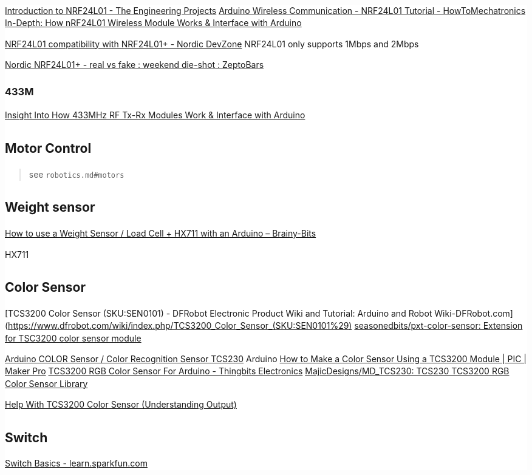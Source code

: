 [Introduction to NRF24L01 - The Engineering Projects](https://www.theengineeringprojects.com/2019/02/introduction-to-nrf24l01.html)
[Arduino Wireless Communication - NRF24L01 Tutorial - HowToMechatronics](https://howtomechatronics.com/tutorials/arduino/arduino-wireless-communication-nrf24l01-tutorial/)
[In-Depth: How nRF24L01 Wireless Module Works & Interface with Arduino](https://lastminuteengineers.com/nrf24l01-arduino-wireless-communication/)

[NRF24L01 compatibility with NRF24L01+ - Nordic DevZone](https://devzone.nordicsemi.com/f/nordic-q-a/828/nrf24l01-compatibility-with-nrf24l01)
NRF24L01 only supports 1Mbps and 2Mbps

[Nordic NRF24L01+ - real vs fake : weekend die-shot : ZeptoBars](https://zeptobars.com/en/read/Nordic-NRF24L01P-SI24R1-real-fake-copy)

### 433M

[Insight Into How 433MHz RF Tx-Rx Modules Work & Interface with Arduino](https://lastminuteengineers.com/433mhz-rf-wireless-arduino-tutorial/)

## Motor Control

> see `robotics.md#motors`

## Weight sensor

[How to use a Weight Sensor / Load Cell + HX711 with an Arduino – Brainy-Bits](https://www.brainy-bits.com/load-cell-and-hx711-with-arduino/)

HX711

## Color Sensor

[TCS3200 Color Sensor (SKU:SEN0101) - DFRobot Electronic Product Wiki and Tutorial: Arduino and Robot Wiki-DFRobot.com](https://www.dfrobot.com/wiki/index.php/TCS3200_Color_Sensor_(SKU:SEN0101%29)
[seasonedbits/pxt-color-sensor: Extension for TSC3200 color sensor module](https://github.com/seasonedbits/pxt-color-sensor)

[Arduino COLOR Sensor / Color Recognition Sensor TCS230](https://www.instructables.com/id/Arduino-COLOR-Sensor-Color-Recognition-Sensor-TCS2/) Arduino
[How to Make a Color Sensor Using a TCS3200 Module | PIC | Maker Pro](https://maker.pro/pic/tutorial/how-to-make-a-color-sensor-using-a-tcs3200-module)
[TCS3200 RGB Color Sensor For Arduino - Thingbits Electronics](https://www.thingbits.net/products/tcs3200-rgb-color-sensor-for-arduino)
[MajicDesigns/MD_TCS230: TCS230 TCS3200 RGB Color Sensor Library](https://github.com/MajicDesigns/MD_TCS230)

[Help With TCS3200 Color Sensor (Understanding Output)](https://forum.arduino.cc/index.php?topic=141827.0)

## Switch

[Switch Basics - learn.sparkfun.com](https://learn.sparkfun.com/tutorials/switch-basics/all)
